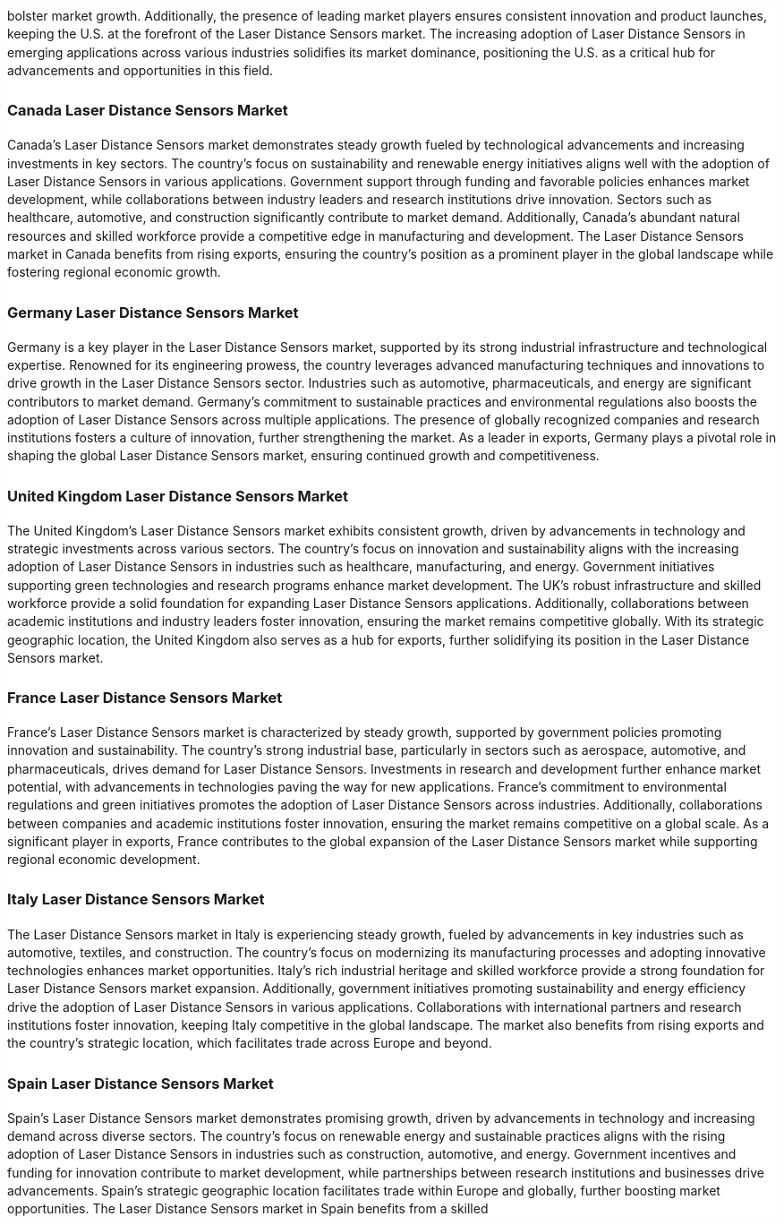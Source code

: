 bolster market growth. Additionally, the presence of leading market players ensures consistent innovation and product launches, keeping the U.S. at the forefront of the Laser Distance Sensors market. The increasing adoption of Laser Distance Sensors in emerging applications across various industries solidifies its market dominance, positioning the U.S. as a critical hub for advancements and opportunities in this field.</p><h3>Canada Laser Distance Sensors Market</h3><p>Canada&rsquo;s Laser Distance Sensors market demonstrates steady growth fueled by technological advancements and increasing investments in key sectors. The country&rsquo;s focus on sustainability and renewable energy initiatives aligns well with the adoption of Laser Distance Sensors in various applications. Government support through funding and favorable policies enhances market development, while collaborations between industry leaders and research institutions drive innovation. Sectors such as healthcare, automotive, and construction significantly contribute to market demand. Additionally, Canada&rsquo;s abundant natural resources and skilled workforce provide a competitive edge in manufacturing and development. The Laser Distance Sensors market in Canada benefits from rising exports, ensuring the country&rsquo;s position as a prominent player in the global landscape while fostering regional economic growth.</p><h3>Germany Laser Distance Sensors Market</h3><p>Germany is a key player in the Laser Distance Sensors market, supported by its strong industrial infrastructure and technological expertise. Renowned for its engineering prowess, the country leverages advanced manufacturing techniques and innovations to drive growth in the Laser Distance Sensors sector. Industries such as automotive, pharmaceuticals, and energy are significant contributors to market demand. Germany&rsquo;s commitment to sustainable practices and environmental regulations also boosts the adoption of Laser Distance Sensors across multiple applications. The presence of globally recognized companies and research institutions fosters a culture of innovation, further strengthening the market. As a leader in exports, Germany plays a pivotal role in shaping the global Laser Distance Sensors market, ensuring continued growth and competitiveness.</p><h3>United Kingdom Laser Distance Sensors Market</h3><p>The United Kingdom&rsquo;s Laser Distance Sensors market exhibits consistent growth, driven by advancements in technology and strategic investments across various sectors. The country&rsquo;s focus on innovation and sustainability aligns with the increasing adoption of Laser Distance Sensors in industries such as healthcare, manufacturing, and energy. Government initiatives supporting green technologies and research programs enhance market development. The UK&rsquo;s robust infrastructure and skilled workforce provide a solid foundation for expanding Laser Distance Sensors applications. Additionally, collaborations between academic institutions and industry leaders foster innovation, ensuring the market remains competitive globally. With its strategic geographic location, the United Kingdom also serves as a hub for exports, further solidifying its position in the Laser Distance Sensors market.</p><h3>France Laser Distance Sensors Market</h3><p>France&rsquo;s Laser Distance Sensors market is characterized by steady growth, supported by government policies promoting innovation and sustainability. The country&rsquo;s strong industrial base, particularly in sectors such as aerospace, automotive, and pharmaceuticals, drives demand for Laser Distance Sensors. Investments in research and development further enhance market potential, with advancements in technologies paving the way for new applications. France&rsquo;s commitment to environmental regulations and green initiatives promotes the adoption of Laser Distance Sensors across industries. Additionally, collaborations between companies and academic institutions foster innovation, ensuring the market remains competitive on a global scale. As a significant player in exports, France contributes to the global expansion of the Laser Distance Sensors market while supporting regional economic development.</p><h3>Italy Laser Distance Sensors Market</h3><p>The Laser Distance Sensors market in Italy is experiencing steady growth, fueled by advancements in key industries such as automotive, textiles, and construction. The country&rsquo;s focus on modernizing its manufacturing processes and adopting innovative technologies enhances market opportunities. Italy&rsquo;s rich industrial heritage and skilled workforce provide a strong foundation for Laser Distance Sensors market expansion. Additionally, government initiatives promoting sustainability and energy efficiency drive the adoption of Laser Distance Sensors in various applications. Collaborations with international partners and research institutions foster innovation, keeping Italy competitive in the global landscape. The market also benefits from rising exports and the country&rsquo;s strategic location, which facilitates trade across Europe and beyond.</p><h3>Spain Laser Distance Sensors Market</h3><p>Spain&rsquo;s Laser Distance Sensors market demonstrates promising growth, driven by advancements in technology and increasing demand across diverse sectors. The country&rsquo;s focus on renewable energy and sustainable practices aligns with the rising adoption of Laser Distance Sensors in industries such as construction, automotive, and energy. Government incentives and funding for innovation contribute to market development, while partnerships between research institutions and businesses drive advancements. Spain&rsquo;s strategic geographic location facilitates trade within Europe and globally, further boosting market opportunities. The Laser Distance Sensors market in Spain benefits from a skilled
